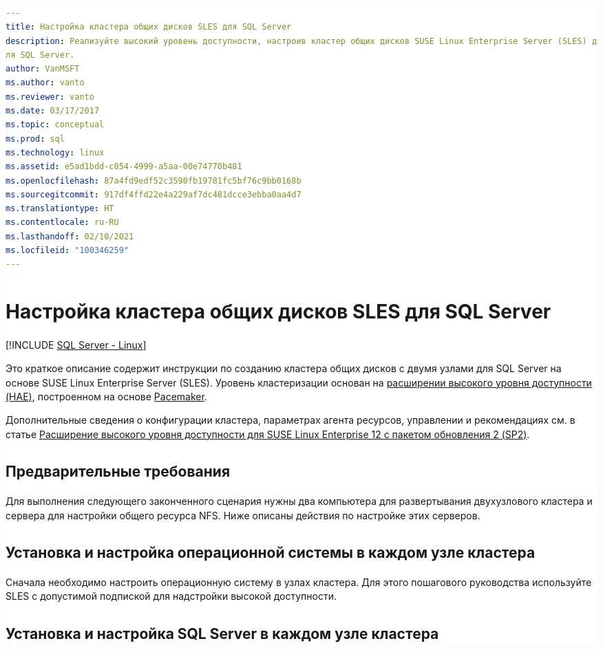 ```yaml
---
title: Настройка кластера общих дисков SLES для SQL Server
description: Реализуйте высокий уровень доступности, настроив кластер общих дисков SUSE Linux Enterprise Server (SLES) для SQL Server.
author: VanMSFT
ms.author: vanto
ms.reviewer: vanto
ms.date: 03/17/2017
ms.topic: conceptual
ms.prod: sql
ms.technology: linux
ms.assetid: e5ad1bdd-c054-4999-a5aa-00e74770b481
ms.openlocfilehash: 87a4fd9edf52c3590fb19781fc5bf76c9bb0168b
ms.sourcegitcommit: 917df4ffd22e4a229af7dc481dcce3ebba0aa4d7
ms.translationtype: HT
ms.contentlocale: ru-RU
ms.lasthandoff: 02/10/2021
ms.locfileid: "100346259"
---
```

# <a name="configure-sles-shared-disk-cluster-for-sql-server"></a>Настройка кластера общих дисков SLES для SQL Server

[!INCLUDE [SQL Server - Linux](../includes/applies-to-version/sql-linux.md)]

Это краткое описание содержит инструкции по созданию кластера общих дисков с двумя узлами для SQL Server на основе SUSE Linux Enterprise Server (SLES). Уровень кластеризации основан на [расширении высокого уровня доступности (HAE)](https://www.suse.com/products/highavailability), построенном на основе [Pacemaker](https://clusterlabs.org/). 

Дополнительные сведения о конфигурации кластера, параметрах агента ресурсов, управлении и рекомендациях см. в статье [Расширение высокого уровня доступности для SUSE Linux Enterprise 12 с пакетом обновления 2 (SP2)](https://www.suse.com/documentation/sle-ha-12/index.html).

## <a name="prerequisites"></a>Предварительные требования

Для выполнения следующего законченного сценария нужны два компьютера для развертывания двухузлового кластера и сервера для настройки общего ресурса NFS. Ниже описаны действия по настройке этих серверов.

## <a name="setup-and-configure-the-operating-system-on-each-cluster-node"></a>Установка и настройка операционной системы в каждом узле кластера

Сначала необходимо настроить операционную систему в узлах кластера. Для этого пошагового руководства используйте SLES с допустимой подпиской для надстройки высокой доступности.

## <a name="install-and-configure-sql-server-on-each-cluster-node"></a>Установка и настройка SQL Server в каждом узле кластера
